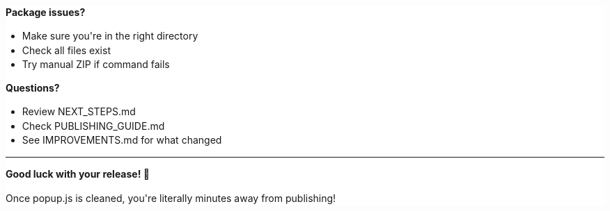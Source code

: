 **Package issues?**
- Make sure you're in the right directory
- Check all files exist
- Try manual ZIP if command fails

**Questions?**
- Review NEXT_STEPS.md
- Check PUBLISHING_GUIDE.md
- See IMPROVEMENTS.md for what changed

---

**Good luck with your release! 🚀**

Once popup.js is cleaned, you're literally minutes away from publishing!
